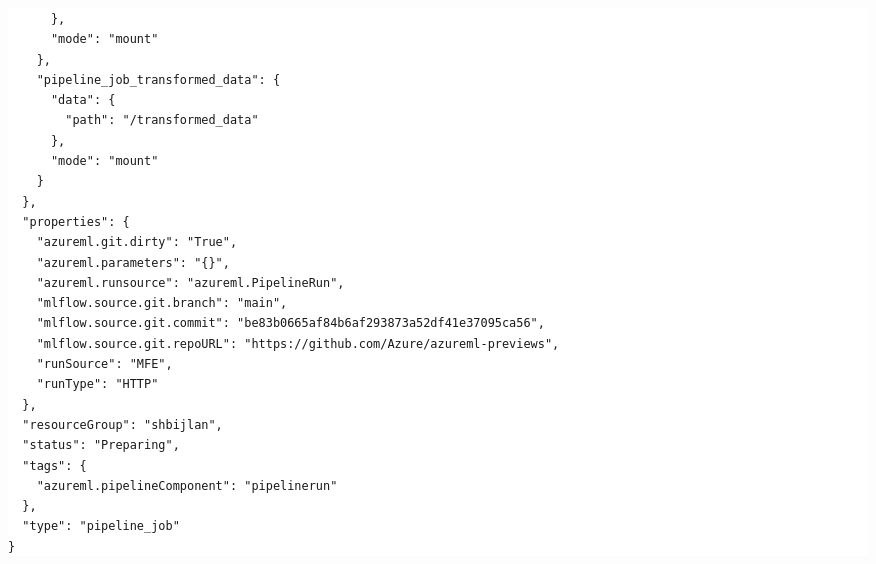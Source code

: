 ```
      },
      "mode": "mount"
    },
    "pipeline_job_transformed_data": {
      "data": {
        "path": "/transformed_data"
      },
      "mode": "mount"
    }
  },
  "properties": {
    "azureml.git.dirty": "True",
    "azureml.parameters": "{}",
    "azureml.runsource": "azureml.PipelineRun",
    "mlflow.source.git.branch": "main",
    "mlflow.source.git.commit": "be83b0665af84b6af293873a52df41e37095ca56",
    "mlflow.source.git.repoURL": "https://github.com/Azure/azureml-previews",
    "runSource": "MFE",
    "runType": "HTTP"
  },
  "resourceGroup": "shbijlan",
  "status": "Preparing",
  "tags": {
    "azureml.pipelineComponent": "pipelinerun"
  },
  "type": "pipeline_job"
}

```


